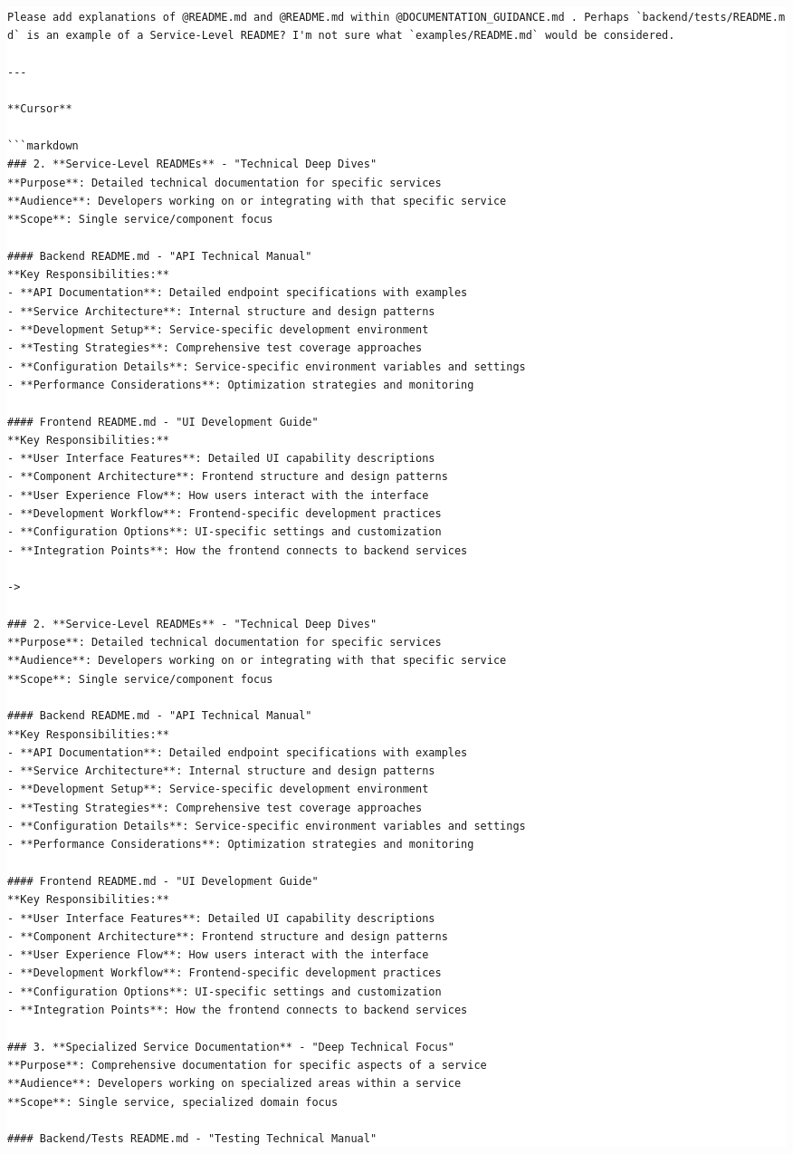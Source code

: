 ```
Please add explanations of @README.md and @README.md within @DOCUMENTATION_GUIDANCE.md . Perhaps `backend/tests/README.md` is an example of a Service-Level README? I'm not sure what `examples/README.md` would be considered.

---

**Cursor**

```markdown
### 2. **Service-Level READMEs** - "Technical Deep Dives"
**Purpose**: Detailed technical documentation for specific services  
**Audience**: Developers working on or integrating with that specific service  
**Scope**: Single service/component focus

#### Backend README.md - "API Technical Manual"
**Key Responsibilities:**
- **API Documentation**: Detailed endpoint specifications with examples
- **Service Architecture**: Internal structure and design patterns
- **Development Setup**: Service-specific development environment
- **Testing Strategies**: Comprehensive test coverage approaches
- **Configuration Details**: Service-specific environment variables and settings
- **Performance Considerations**: Optimization strategies and monitoring

#### Frontend README.md - "UI Development Guide"
**Key Responsibilities:**
- **User Interface Features**: Detailed UI capability descriptions
- **Component Architecture**: Frontend structure and design patterns
- **User Experience Flow**: How users interact with the interface
- **Development Workflow**: Frontend-specific development practices
- **Configuration Options**: UI-specific settings and customization
- **Integration Points**: How the frontend connects to backend services

->

### 2. **Service-Level READMEs** - "Technical Deep Dives"
**Purpose**: Detailed technical documentation for specific services  
**Audience**: Developers working on or integrating with that specific service  
**Scope**: Single service/component focus

#### Backend README.md - "API Technical Manual"
**Key Responsibilities:**
- **API Documentation**: Detailed endpoint specifications with examples
- **Service Architecture**: Internal structure and design patterns
- **Development Setup**: Service-specific development environment
- **Testing Strategies**: Comprehensive test coverage approaches
- **Configuration Details**: Service-specific environment variables and settings
- **Performance Considerations**: Optimization strategies and monitoring

#### Frontend README.md - "UI Development Guide"
**Key Responsibilities:**
- **User Interface Features**: Detailed UI capability descriptions
- **Component Architecture**: Frontend structure and design patterns
- **User Experience Flow**: How users interact with the interface
- **Development Workflow**: Frontend-specific development practices
- **Configuration Options**: UI-specific settings and customization
- **Integration Points**: How the frontend connects to backend services

### 3. **Specialized Service Documentation** - "Deep Technical Focus"
**Purpose**: Comprehensive documentation for specific aspects of a service  
**Audience**: Developers working on specialized areas within a service  
**Scope**: Single service, specialized domain focus

#### Backend/Tests README.md - "Testing Technical Manual"
```